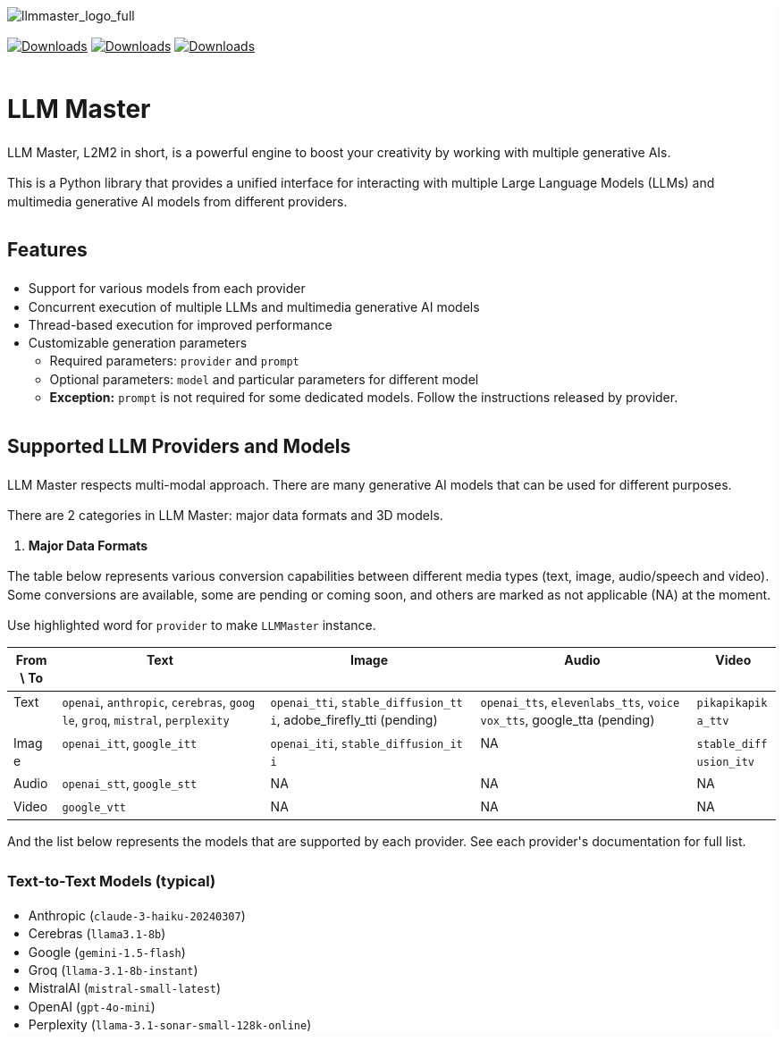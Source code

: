 ![llmmaster_logo_full](https://github.com/Habatakurikei/llmmaster/assets/131997581/35bc6932-def9-4595-a2b3-2c122fb4e61e)

[![Downloads](https://static.pepy.tech/badge/llmmaster)](https://pepy.tech/project/llmmaster)
[![Downloads](https://static.pepy.tech/badge/llmmaster/month)](https://pepy.tech/project/llmmaster)
[![Downloads](https://static.pepy.tech/badge/llmmaster/week)](https://pepy.tech/project/llmmaster)

# LLM Master

LLM Master, L2M2 in short, is a powerful engine to boost your creativity by working with multiple generative AIs.

This is a Python library that provides a unified interface for interacting with multiple Large Language Models (LLMs) and multimedia generative AI models from different providers.

## Features

- Support for various models from each provider
- Concurrent execution of multiple LLMs and multimedia generative AI models
- Thread-based execution for improved performance
- Customizable generation parameters
  - Required parameters: `provider` and `prompt`
  - Optional parameters: `model` and particular parameters for different model
  - **Exception:** `prompt` is not required for some dedicated models. Follow the instructions released by provider.

## Supported LLM Providers and Models

LLM Master respects multi-modal approach. There are many generative AI models that can be used for different purposes.

There are 2 categories in LLM Master: major data formats and 3D models.

  1. **Major Data Formats**

The table below represents various conversion capabilities between different media types (text, image, audio/speech and video). Some conversions are available, some are pending or coming soon, and others are marked as not applicable (NA) at the moment.

Use highlighted word for `provider` to make `LLMMaster` instance.

| From \ To | Text | Image | Audio | Video |
|-----------|------|-------|-------|-------|
| Text | `openai`, `anthropic`, `cerebras`, `google`, `groq`, `mistral`, `perplexity` | `openai_tti`, `stable_diffusion_tti`, adobe_firefly_tti (pending) | `openai_tts`, `elevenlabs_tts`, `voicevox_tts`, google_tta (pending) | `pikapikapika_ttv` |
| Image | `openai_itt`, `google_itt` | `openai_iti`, `stable_diffusion_iti` | NA | `stable_diffusion_itv` |
| Audio | `openai_stt`, `google_stt` | NA | NA | NA |
| Video | `google_vtt` | NA | NA | NA |

And the list below represents the models that are supported by each provider. See each provider's documentation for full list.

### Text-to-Text Models (typical)
- Anthropic (`claude-3-haiku-20240307`)
- Cerebras (`llama3.1-8b`)
- Google (`gemini-1.5-flash`)
- Groq (`llama-3.1-8b-instant`)
- MistralAI (`mistral-small-latest`)
- OpenAI (`gpt-4o-mini`)
- Perplexity (`llama-3.1-sonar-small-128k-online`)
